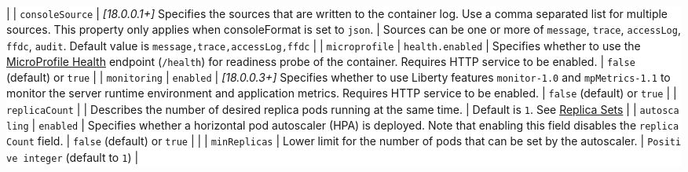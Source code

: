 |                | `consoleSource`                  | _[18.0.0.1+]_ Specifies the sources that are written to the container log. Use a comma separated list for multiple sources. This property only applies when consoleFormat is set to `json`.                                                                                                                                                            | Sources can be one or more of `message`, `trace`, `accessLog`, `ffdc`, `audit`. Default value is `message,trace,accessLog,ffdc`                                                                                                                                                                                                                                                                                                                                                                                                                                                              |
| `microprofile` | `health.enabled`                 | Specifies whether to use the [MicroProfile Health](https://microprofile.io/project/eclipse/microprofile-health) endpoint (`/health`) for readiness probe of the container. Requires HTTP service to be enabled.                                                                                                                                        | `false` (default) or `true`                                                                                                                                                                                                                                                                                                                                                                                                                                                                                                                                                                  |
| `monitoring`   | `enabled`                        | _[18.0.0.3+]_ Specifies whether to use Liberty features `monitor-1.0` and `mpMetrics-1.1` to monitor the server runtime environment and application metrics. Requires HTTP service to be enabled.                                                                                                                                                      | `false` (default) or `true`                                                                                                                                                                                                                                                                                                                                                                                                                                                                                                                                                                  |
| `replicaCount` |                                  | Describes the number of desired replica pods running at the same time.                                                                                                                                                                                                                                                                                 | Default is `1`. See [Replica Sets](https://kubernetes.io/docs/concepts/workloads/controllers/replicaset)                                                                                                                                                                                                                                                                                                                                                                                                                                                                                     |
| `autoscaling`  | `enabled`                        | Specifies whether a horizontal pod autoscaler (HPA) is deployed. Note that enabling this field disables the `replicaCount` field.                                                                                                                                                                                                                      | `false` (default) or `true`                                                                                                                                                                                                                                                                                                                                                                                                                                                                                                                                                                  |
|                | `minReplicas`                    | Lower limit for the number of pods that can be set by the autoscaler.                                                                                                                                                                                                                                                                                  | `Positive integer` (default to `1`)                                                                                                                                                                                                                                                                                                                                                                                                                                                                                                                                                          |